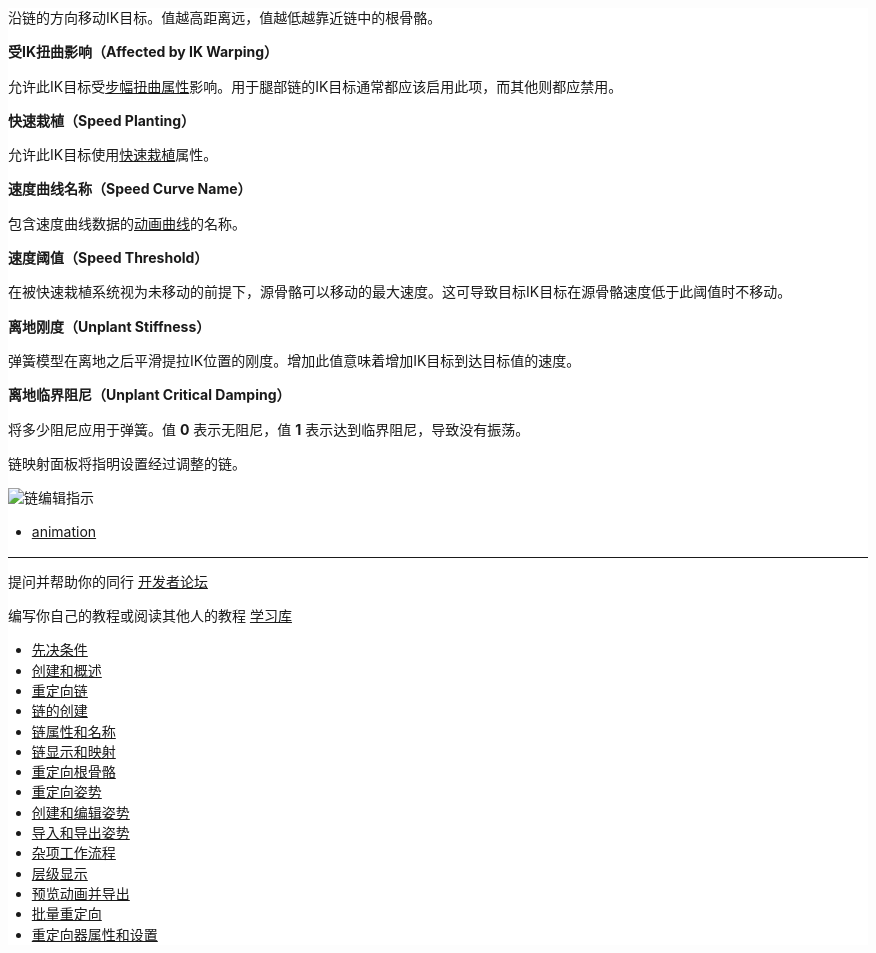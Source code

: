 沿链的方向移动IK目标。值越高距离远，值越低越靠近链中的根骨骼。

**受IK扭曲影响（Affected by IK Warping）**

允许此IK目标受[步幅扭曲属性](/documentation/zh-cn/unreal-engine/ik-rig-animation-retargeting-in-unreal-engine#%E5%85%A8%E5%B1%80%E8%AE%BE%E7%BD%AE)影响。用于腿部链的IK目标通常都应该启用此项，而其他则都应禁用。

**快速栽植（Speed Planting）**

允许此IK目标使用[快速栽植](/documentation/zh-cn/unreal-engine/fix-foot-sliding-with-ik-retargeter-in-unreal-engine)属性。

**速度曲线名称（Speed Curve Name）**

包含速度曲线数据的[动画曲线](/documentation/zh-cn/unreal-engine/animation-curves-in-unreal-engine)的名称。

**速度阈值（Speed Threshold）**

在被快速栽植系统视为未移动的前提下，源骨骼可以移动的最大速度。这可导致目标IK目标在源骨骼速度低于此阈值时不移动。

**离地刚度（Unplant Stiffness）**

弹簧模型在离地之后平滑提拉IK位置的刚度。增加此值意味着增加IK目标到达目标值的速度。

**离地临界阻尼（Unplant Critical Damping）**

将多少阻尼应用于弹簧。值 **0** 表示无阻尼，值 **1** 表示达到临界阻尼，导致没有振荡。

链映射面板将指明设置经过调整的链。

![链编辑指示](https://d1iv7db44yhgxn.cloudfront.net/documentation/images/15a27651-15ab-4728-99f9-6d32b878180d/chainsetting2.png)

-   [animation](https://dev.epicgames.com/community/search?query=animation)

* * *

提问并帮助你的同行 [开发者论坛](https://forums.unrealengine.com/categories?tag=unreal-engine)

编写你自己的教程或阅读其他人的教程 [学习库](https://dev.epicgames.com/community/unreal-engine/learning)

-   [先决条件](/documentation/zh-cn/unreal-engine/ik-rig-animation-retargeting-in-unreal-engine#%E5%85%88%E5%86%B3%E6%9D%A1%E4%BB%B6)
-   [创建和概述](/documentation/zh-cn/unreal-engine/ik-rig-animation-retargeting-in-unreal-engine#%E5%88%9B%E5%BB%BA%E5%92%8C%E6%A6%82%E8%BF%B0)
-   [重定向链](/documentation/zh-cn/unreal-engine/ik-rig-animation-retargeting-in-unreal-engine#%E9%87%8D%E5%AE%9A%E5%90%91%E9%93%BE)
-   [链的创建](/documentation/zh-cn/unreal-engine/ik-rig-animation-retargeting-in-unreal-engine#%E9%93%BE%E7%9A%84%E5%88%9B%E5%BB%BA)
-   [链属性和名称](/documentation/zh-cn/unreal-engine/ik-rig-animation-retargeting-in-unreal-engine#%E9%93%BE%E5%B1%9E%E6%80%A7%E5%92%8C%E5%90%8D%E7%A7%B0)
-   [链显示和映射](/documentation/zh-cn/unreal-engine/ik-rig-animation-retargeting-in-unreal-engine#%E9%93%BE%E6%98%BE%E7%A4%BA%E5%92%8C%E6%98%A0%E5%B0%84)
-   [重定向根骨骼](/documentation/zh-cn/unreal-engine/ik-rig-animation-retargeting-in-unreal-engine#%E9%87%8D%E5%AE%9A%E5%90%91%E6%A0%B9%E9%AA%A8%E9%AA%BC)
-   [重定向姿势](/documentation/zh-cn/unreal-engine/ik-rig-animation-retargeting-in-unreal-engine#%E9%87%8D%E5%AE%9A%E5%90%91%E5%A7%BF%E5%8A%BF)
-   [创建和编辑姿势](/documentation/zh-cn/unreal-engine/ik-rig-animation-retargeting-in-unreal-engine#%E5%88%9B%E5%BB%BA%E5%92%8C%E7%BC%96%E8%BE%91%E5%A7%BF%E5%8A%BF)
-   [导入和导出姿势](/documentation/zh-cn/unreal-engine/ik-rig-animation-retargeting-in-unreal-engine#%E5%AF%BC%E5%85%A5%E5%92%8C%E5%AF%BC%E5%87%BA%E5%A7%BF%E5%8A%BF)
-   [杂项工作流程](/documentation/zh-cn/unreal-engine/ik-rig-animation-retargeting-in-unreal-engine#%E6%9D%82%E9%A1%B9%E5%B7%A5%E4%BD%9C%E6%B5%81%E7%A8%8B)
-   [层级显示](/documentation/zh-cn/unreal-engine/ik-rig-animation-retargeting-in-unreal-engine#%E5%B1%82%E7%BA%A7%E6%98%BE%E7%A4%BA)
-   [预览动画并导出](/documentation/zh-cn/unreal-engine/ik-rig-animation-retargeting-in-unreal-engine#%E9%A2%84%E8%A7%88%E5%8A%A8%E7%94%BB%E5%B9%B6%E5%AF%BC%E5%87%BA)
-   [批量重定向](/documentation/zh-cn/unreal-engine/ik-rig-animation-retargeting-in-unreal-engine#%E6%89%B9%E9%87%8F%E9%87%8D%E5%AE%9A%E5%90%91)
-   [重定向器属性和设置](/documentation/zh-cn/unreal-engine/ik-rig-animation-retargeting-in-unreal-engine#%E9%87%8D%E5%AE%9A%E5%90%91%E5%99%A8%E5%B1%9E%E6%80%A7%E5%92%8C%E8%AE%BE%E7%BD%AE)